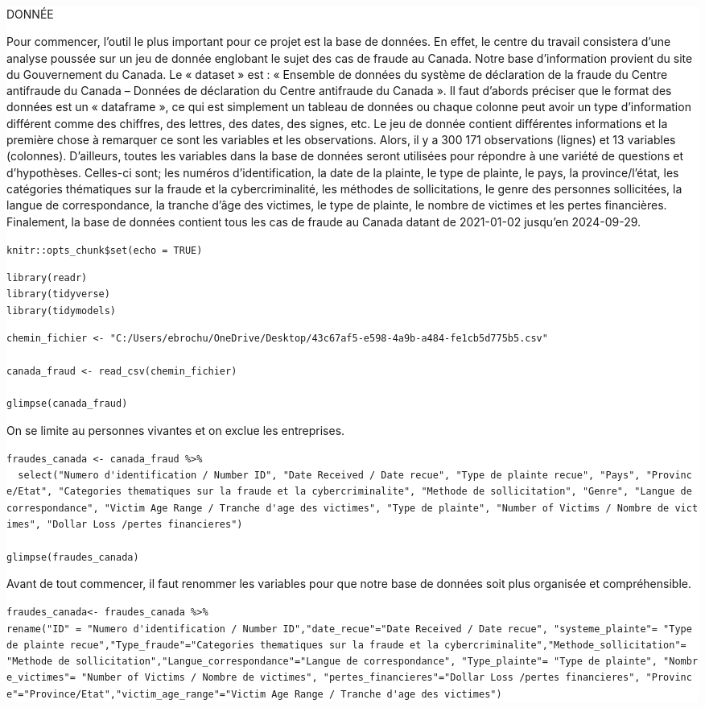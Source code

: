 DONNÉE

Pour commencer, l’outil le plus important pour ce projet est la base de données. En effet, le centre du travail consistera d’une analyse poussée sur un jeu de donnée englobant le sujet des cas de fraude au Canada. Notre base d’information provient du site du Gouvernement du Canada. Le « dataset » est : « Ensemble de données du système de déclaration de la fraude du Centre antifraude du Canada – Données de déclaration du Centre antifraude du Canada ».  Il faut d’abords préciser que le format des données est un « dataframe », ce qui est simplement un tableau de données ou chaque colonne peut avoir un type d’information différent comme des chiffres, des lettres, des dates, des signes, etc. Le jeu de donnée contient différentes informations et la première chose à remarquer ce sont les variables et les observations. Alors, il y a 300 171 observations (lignes) et 13 variables (colonnes). D’ailleurs, toutes les variables dans la base de données seront utilisées pour répondre à une variété de questions et d’hypothèses. Celles-ci sont; les numéros d’identification, la date de la plainte, le type de plainte, le pays, la province/l’état, les catégories thématiques sur la fraude et la cybercriminalité, les méthodes de sollicitations, le genre des personnes sollicitées, la langue de correspondance, la tranche d’âge des victimes, le type de plainte, le nombre de victimes et les pertes financières. Finalement, la base de données contient tous les cas de fraude au Canada datant de 2021-01-02 jusqu’en 2024-09-29.


```{r setup, include=FALSE}
knitr::opts_chunk$set(echo = TRUE)
```


```{r installation des package}
library(readr)
library(tidyverse)
library(tidymodels)
```


```{r, jeu de données}
chemin_fichier <- "C:/Users/ebrochu/OneDrive/Desktop/43c67af5-e598-4a9b-a484-fe1cb5d775b5.csv"

canada_fraud <- read_csv(chemin_fichier)

glimpse(canada_fraud)
```

On se limite au personnes vivantes et on exclue les entreprises.

```{r, organisation des données}
fraudes_canada <- canada_fraud %>%
  select("Numero d'identification / Number ID", "Date Received / Date recue", "Type de plainte recue", "Pays", "Province/Etat", "Categories thematiques sur la fraude et la cybercriminalite", "Methode de sollicitation", "Genre", "Langue de correspondance", "Victim Age Range / Tranche d'age des victimes", "Type de plainte", "Number of Victims / Nombre de victimes", "Dollar Loss /pertes financieres")

glimpse(fraudes_canada)
```
Avant de tout commencer, il faut renommer les variables pour que notre base de données soit plus organisée et compréhensible.

```{r, organisation de donnée }
fraudes_canada<- fraudes_canada %>%
rename("ID" = "Numero d'identification / Number ID","date_recue"="Date Received / Date recue", "systeme_plainte"= "Type de plainte recue","Type_fraude"="Categories thematiques sur la fraude et la cybercriminalite","Methode_sollicitation"= "Methode de sollicitation","Langue_correspondance"="Langue de correspondance", "Type_plainte"= "Type de plainte", "Nombre_victimes"= "Number of Victims / Nombre de victimes", "pertes_financieres"="Dollar Loss /pertes financieres", "Province"="Province/Etat","victim_age_range"="Victim Age Range / Tranche d'age des victimes") 
```
